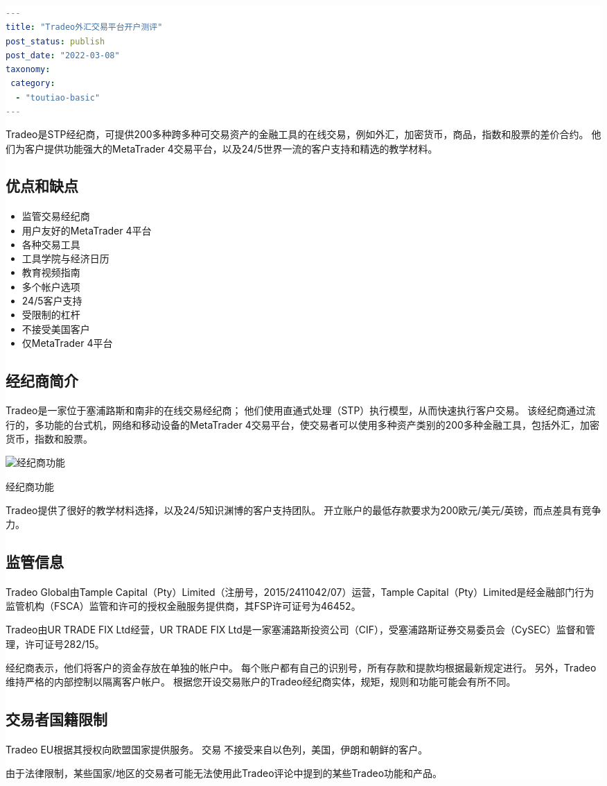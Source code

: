 ```yaml
---
title: "Tradeo外汇交易平台开户测评"
post_status: publish
post_date: "2022-03-08"
taxonomy:
 category: 
  - "toutiao-basic"
---
```


Tradeo是STP经纪商，可提供200多种跨多种可交易资产的金融工具的在线交易，例如外汇，加密货币，商品，指数和股票的差价合约。 他们为客户提供功能强大的MetaTrader 4交易平台，以及24/5世界一流的客户支持和精选的教学材料。

## 优点和缺点
- 监管交易经纪商
- 用户友好的MetaTrader 4平台
- 各种交易工具
- 工具学院与经济日历
- 教育视频指南
- 多个帐户选项
- 24/5客户支持
- 受限制的杠杆
- 不接受美国客户
- 仅MetaTrader 4平台


## 经纪商简介

Tradeo是一家位于塞浦路斯和南非的在线交易经纪商； 他们使用直通式处理（STP）执行模型，从而快速执行客户交易。 该经纪商通过流行的，多功能的台式机，网络和移动设备的MetaTrader 4交易平台，使交易者可以使用多种资产类别的200多种金融工具，包括外汇，加密货币，指数和股票。

![经纪商功能](https://cdn.fendou.la/funstoutiao/2020/11/Tradeo-Review-Broker-Features-1024x296.png "经纪商功能")

经纪商功能

Tradeo提供了很好的教学材料选择，以及24/5知识渊博的客户支持团队。 开立账户的最低存款要求为200欧元/美元/英镑，而点差具有竞争力。

## 监管信息

Tradeo Global由Tample Capital（Pty）Limited（注册号，2015/2411042/07）运营，Tample Capital（Pty）Limited是经金融部门行为监管机构（FSCA）监管和许可的授权金融服务提供商，其FSP许可证号为46452。

Tradeo由UR TRADE FIX Ltd经营，UR TRADE FIX Ltd是一家塞浦路斯投资公司（CIF），受塞浦路斯证券交易委员会（CySEC）监督和管理，许可证号282/15。

经纪商表示，他们将客户的资金存放在单独的帐户中。 每个账户都有自己的识别号，所有存款和提款均根据最新规定进行。 另外，Tradeo维持严格的内部控制以隔离客户帐户。 根据您开设交易账户的Tradeo经纪商实体，规矩，规则和功能可能会有所不同。

## 交易者国籍限制

Tradeo EU根据其授权向欧盟国家提供服务。 交易 不接受来自以色列，美国，伊朗和朝鲜的客户。

由于法律限制，某些国家/地区的交易者可能无法使用此Tradeo评论中提到的某些Tradeo功能和产品。
